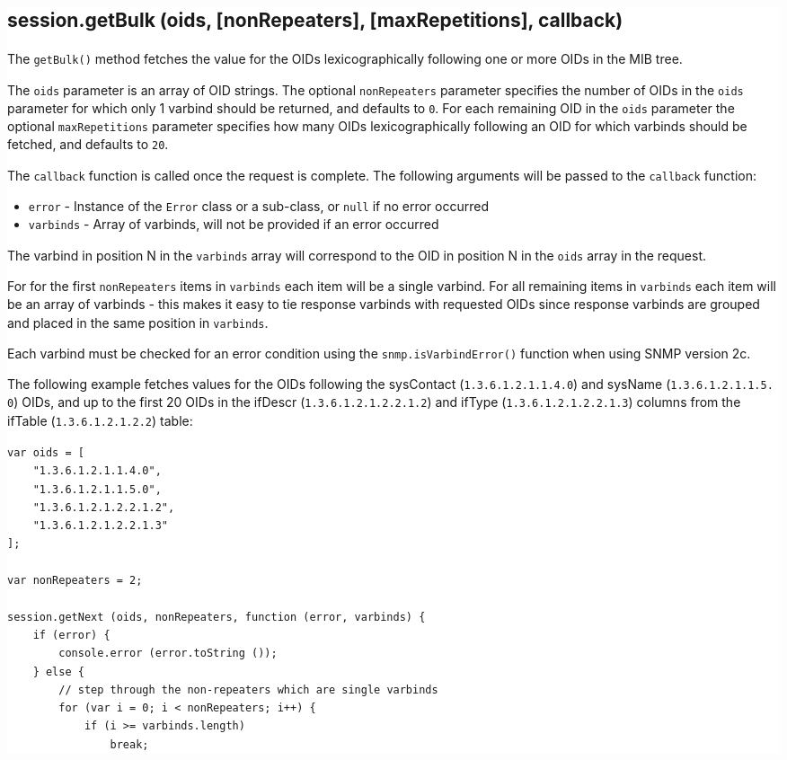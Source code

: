 ## session.getBulk (oids, [nonRepeaters], [maxRepetitions], callback)

The `getBulk()` method fetches the value for the OIDs lexicographically
following one or more OIDs in the MIB tree.

The `oids` parameter is an array of OID strings.  The optional `nonRepeaters`
parameter specifies the number of OIDs in the `oids` parameter for which only
1 varbind should be returned, and defaults to `0`.  For each remaining OID
in the `oids` parameter the optional `maxRepetitions` parameter specifies how
many OIDs lexicographically following an OID for which varbinds should be
fetched, and defaults to `20`.

The `callback` function is called once the request is complete.  The following
arguments will be passed to the `callback` function:

 * `error` - Instance of the `Error` class or a sub-class, or `null` if no
   error occurred
 * `varbinds` - Array of varbinds, will not be provided if an error occurred

The varbind in position N in the `varbinds` array will correspond to the OID
in position N in the `oids` array in the request.

For for the first `nonRepeaters` items in `varbinds` each item will be a
single varbind.  For all remaining items in `varbinds` each item will be an
array of varbinds - this makes it easy to tie response varbinds with requested
OIDs since response varbinds are grouped and placed in the same position in
`varbinds`.

Each varbind must be checked for an error condition using the
`snmp.isVarbindError()` function when using SNMP version 2c.

The following example fetches values for the OIDs following the sysContact
(`1.3.6.1.2.1.1.4.0`) and sysName (`1.3.6.1.2.1.1.5.0`) OIDs, and up to the
first 20 OIDs in the ifDescr (`1.3.6.1.2.1.2.2.1.2`) and ifType
(`1.3.6.1.2.1.2.2.1.3`) columns from the ifTable (`1.3.6.1.2.1.2.2`) table:

    var oids = [
        "1.3.6.1.2.1.1.4.0",
        "1.3.6.1.2.1.1.5.0",
        "1.3.6.1.2.1.2.2.1.2",
        "1.3.6.1.2.1.2.2.1.3"
    ];
    
    var nonRepeaters = 2;
    
    session.getNext (oids, nonRepeaters, function (error, varbinds) {
        if (error) {
            console.error (error.toString ());
        } else {
            // step through the non-repeaters which are single varbinds
            for (var i = 0; i < nonRepeaters; i++) {
                if (i >= varbinds.length)
                    break;


[SNMP]: http://en.wikipedia.org/wiki/Simple_Network_Management_Protocol "SNMP"
[npm]: https://npmjs.org/ "npm"
[1155]: https://tools.ietf.org/rfc/rfc1155.txt "RFC 1155"
[1098]: https://tools.ietf.org/rfc/rfc1098.txt "RFC 1098"
[2571]: https://tools.ietf.org/rfc/rfc2578.txt "RFC 2571"
[2578]: https://tools.ietf.org/rfc/rfc2578.txt "RFC 2578"
[3413]: https://tools.ietf.org/rfc/rfc3413.txt "RFC 3413"
[3414]: https://tools.ietf.org/rfc/rfc3414.txt "RFC 3414"
[3416]: https://tools.ietf.org/rfc/rfc3416.txt "RFC 3416"
[3417]: https://tools.ietf.org/rfc/rfc3417.txt "RFC 3417"
[3826]: https://tools.ietf.org/rfc/rfc3826.txt "RFC 3826"
[nodejs]: http://nodejs.org "Node.js"